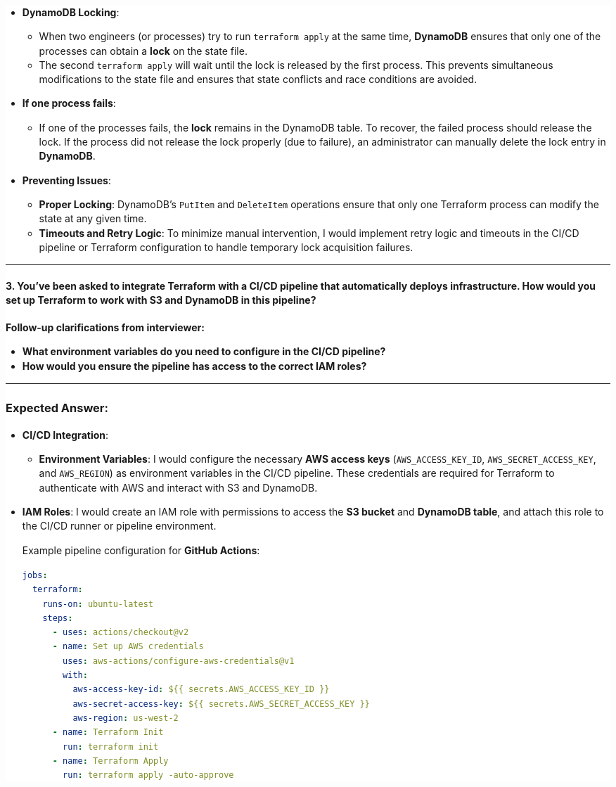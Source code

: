 - **DynamoDB Locking**: 
  - When two engineers (or processes) try to run `terraform apply` at the same time, **DynamoDB** ensures that only one of the processes can obtain a **lock** on the state file.
  - The second `terraform apply` will wait until the lock is released by the first process. This prevents simultaneous modifications to the state file and ensures that state conflicts and race conditions are avoided.
  
- **If one process fails**:
  - If one of the processes fails, the **lock** remains in the DynamoDB table. To recover, the failed process should release the lock. If the process did not release the lock properly (due to failure), an administrator can manually delete the lock entry in **DynamoDB**.
  
- **Preventing Issues**:
  - **Proper Locking**: DynamoDB’s `PutItem` and `DeleteItem` operations ensure that only one Terraform process can modify the state at any given time.
  - **Timeouts and Retry Logic**: To minimize manual intervention, I would implement retry logic and timeouts in the CI/CD pipeline or Terraform configuration to handle temporary lock acquisition failures.

---

#### **3. You’ve been asked to integrate Terraform with a CI/CD pipeline that automatically deploys infrastructure. How would you set up Terraform to work with S3 and DynamoDB in this pipeline?**

**Follow-up clarifications from interviewer:**
- **What environment variables do you need to configure in the CI/CD pipeline?**
- **How would you ensure the pipeline has access to the correct IAM roles?**

---

### **Expected Answer:**

- **CI/CD Integration**:
  - **Environment Variables**: I would configure the necessary **AWS access keys** (`AWS_ACCESS_KEY_ID`, `AWS_SECRET_ACCESS_KEY`, and `AWS_REGION`) as environment variables in the CI/CD pipeline. These credentials are required for Terraform to authenticate with AWS and interact with S3 and DynamoDB.
  
- **IAM Roles**: I would create an IAM role with permissions to access the **S3 bucket** and **DynamoDB table**, and attach this role to the CI/CD runner or pipeline environment.
  
  Example pipeline configuration for **GitHub Actions**:
  ```yaml
  jobs:
    terraform:
      runs-on: ubuntu-latest
      steps:
        - uses: actions/checkout@v2
        - name: Set up AWS credentials
          uses: aws-actions/configure-aws-credentials@v1
          with:
            aws-access-key-id: ${{ secrets.AWS_ACCESS_KEY_ID }}
            aws-secret-access-key: ${{ secrets.AWS_SECRET_ACCESS_KEY }}
            aws-region: us-west-2
        - name: Terraform Init
          run: terraform init
        - name: Terraform Apply
          run: terraform apply -auto-approve
  ```
